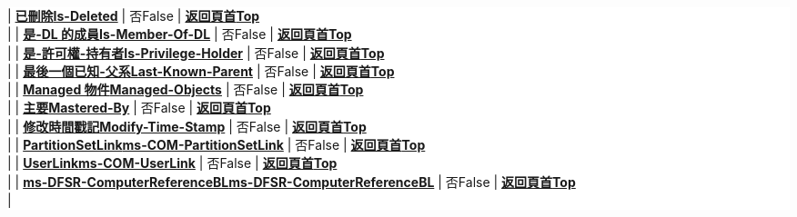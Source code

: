 | [<span data-ttu-id="b0c27-536">**已刪除**</span><span class="sxs-lookup"><span data-stu-id="b0c27-536">**Is-Deleted**</span></span>](a-isdeleted.md)                                           | <span data-ttu-id="b0c27-537">否</span><span class="sxs-lookup"><span data-stu-id="b0c27-537">False</span></span>     | [<span data-ttu-id="b0c27-538">**返回頁首**</span><span class="sxs-lookup"><span data-stu-id="b0c27-538">**Top**</span></span>](c-top.md)<br/>                             |
| [<span data-ttu-id="b0c27-539">**是-DL 的成員**</span><span class="sxs-lookup"><span data-stu-id="b0c27-539">**Is-Member-Of-DL**</span></span>](a-memberof.md)                                       | <span data-ttu-id="b0c27-540">否</span><span class="sxs-lookup"><span data-stu-id="b0c27-540">False</span></span>     | [<span data-ttu-id="b0c27-541">**返回頁首**</span><span class="sxs-lookup"><span data-stu-id="b0c27-541">**Top**</span></span>](c-top.md)<br/>                             |
| [<span data-ttu-id="b0c27-542">**是-許可權-持有者**</span><span class="sxs-lookup"><span data-stu-id="b0c27-542">**Is-Privilege-Holder**</span></span>](a-isprivilegeholder.md)                          | <span data-ttu-id="b0c27-543">否</span><span class="sxs-lookup"><span data-stu-id="b0c27-543">False</span></span>     | [<span data-ttu-id="b0c27-544">**返回頁首**</span><span class="sxs-lookup"><span data-stu-id="b0c27-544">**Top**</span></span>](c-top.md)<br/>                             |
| [<span data-ttu-id="b0c27-545">**最後一個已知-父系**</span><span class="sxs-lookup"><span data-stu-id="b0c27-545">**Last-Known-Parent**</span></span>](a-lastknownparent.md)                              | <span data-ttu-id="b0c27-546">否</span><span class="sxs-lookup"><span data-stu-id="b0c27-546">False</span></span>     | [<span data-ttu-id="b0c27-547">**返回頁首**</span><span class="sxs-lookup"><span data-stu-id="b0c27-547">**Top**</span></span>](c-top.md)<br/>                             |
| [<span data-ttu-id="b0c27-548">**Managed 物件**</span><span class="sxs-lookup"><span data-stu-id="b0c27-548">**Managed-Objects**</span></span>](a-managedobjects.md)                                 | <span data-ttu-id="b0c27-549">否</span><span class="sxs-lookup"><span data-stu-id="b0c27-549">False</span></span>     | [<span data-ttu-id="b0c27-550">**返回頁首**</span><span class="sxs-lookup"><span data-stu-id="b0c27-550">**Top**</span></span>](c-top.md)<br/>                             |
| [<span data-ttu-id="b0c27-551">**主要**</span><span class="sxs-lookup"><span data-stu-id="b0c27-551">**Mastered-By**</span></span>](a-masteredby.md)                                         | <span data-ttu-id="b0c27-552">否</span><span class="sxs-lookup"><span data-stu-id="b0c27-552">False</span></span>     | [<span data-ttu-id="b0c27-553">**返回頁首**</span><span class="sxs-lookup"><span data-stu-id="b0c27-553">**Top**</span></span>](c-top.md)<br/>                             |
| [<span data-ttu-id="b0c27-554">**修改時間戳記**</span><span class="sxs-lookup"><span data-stu-id="b0c27-554">**Modify-Time-Stamp**</span></span>](a-modifytimestamp.md)                              | <span data-ttu-id="b0c27-555">否</span><span class="sxs-lookup"><span data-stu-id="b0c27-555">False</span></span>     | [<span data-ttu-id="b0c27-556">**返回頁首**</span><span class="sxs-lookup"><span data-stu-id="b0c27-556">**Top**</span></span>](c-top.md)<br/>                             |
| [<span data-ttu-id="b0c27-557">**PartitionSetLink**</span><span class="sxs-lookup"><span data-stu-id="b0c27-557">**ms-COM-PartitionSetLink**</span></span>](a-mscom-partitionsetlink.md)                 | <span data-ttu-id="b0c27-558">否</span><span class="sxs-lookup"><span data-stu-id="b0c27-558">False</span></span>     | [<span data-ttu-id="b0c27-559">**返回頁首**</span><span class="sxs-lookup"><span data-stu-id="b0c27-559">**Top**</span></span>](c-top.md)<br/>                             |
| [<span data-ttu-id="b0c27-560">**UserLink**</span><span class="sxs-lookup"><span data-stu-id="b0c27-560">**ms-COM-UserLink**</span></span>](a-mscom-userlink.md)                                 | <span data-ttu-id="b0c27-561">否</span><span class="sxs-lookup"><span data-stu-id="b0c27-561">False</span></span>     | [<span data-ttu-id="b0c27-562">**返回頁首**</span><span class="sxs-lookup"><span data-stu-id="b0c27-562">**Top**</span></span>](c-top.md)<br/>                             |
| [<span data-ttu-id="b0c27-563">**ms-DFSR-ComputerReferenceBL**</span><span class="sxs-lookup"><span data-stu-id="b0c27-563">**ms-DFSR-ComputerReferenceBL**</span></span>](a-msdfsr-computerreferencebl.md)         | <span data-ttu-id="b0c27-564">否</span><span class="sxs-lookup"><span data-stu-id="b0c27-564">False</span></span>     | [<span data-ttu-id="b0c27-565">**返回頁首**</span><span class="sxs-lookup"><span data-stu-id="b0c27-565">**Top**</span></span>](c-top.md)<br/>                             |
